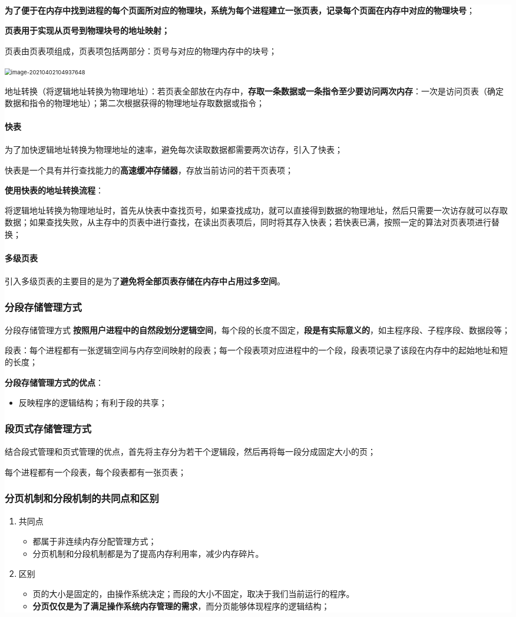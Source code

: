 **为了便于在内存中找到进程的每个页面所对应的物理块，系统为每个进程建立一张页表，记录每个页面在内存中对应的物理块号**；

**页表用于实现从页号到物理块号的地址映射；**

页表由页表项组成，页表项包括两部分：页号与对应的物理内存中的块号；

<img src="image/image-20210402104937648.png" alt="image-20210402104937648" style="zoom:67%;" />

地址转换（将逻辑地址转换为物理地址）：若页表全部放在内存中，**存取一条数据或一条指令至少要访问两次内存**：一次是访问页表（确定数据和指令的物理地址）；第二次根据获得的物理地址存取数据或指令；



#### 快表

为了加快逻辑地址转换为物理地址的速率，避免每次读取数据都需要两次访存，引入了快表；

快表是一个具有并行查找能力的**高速缓冲存储器**，存放当前访问的若干页表项；

**使用快表的地址转换流程**：

将逻辑地址转换为物理地址时，首先从快表中查找页号，如果查找成功，就可以直接得到数据的物理地址，然后只需要一次访存就可以存取数据；如果查找失败，从主存中的页表中进行查找，在读出页表项后，同时将其存入快表；若快表已满，按照一定的算法对页表项进行替换；



#### 多级页表

引入多级页表的主要目的是为了**避免将全部页表存储在内存中占用过多空间**。



### 分段存储管理方式

分段存储管理方式 **按照用户进程中的自然段划分逻辑空间**，每个段的长度不固定，**段是有实际意义的**，如主程序段、子程序段、数据段等；

段表：每个进程都有一张逻辑空间与内存空间映射的段表；每一个段表项对应进程中的一个段，段表项记录了该段在内存中的起始地址和短的长度；

**分段存储管理方式的优点**：

+ 反映程序的逻辑结构；有利于段的共享；



### 段页式存储管理方式

结合段式管理和页式管理的优点，首先将主存分为若干个逻辑段，然后再将每一段分成固定大小的页；

每个进程都有一个段表，每个段表都有一张页表；



### 分页机制和分段机制的共同点和区别

1. 共同点

   + 都属于非连续内存分配管理方式；

   - 分页机制和分段机制都是为了提高内存利用率，减少内存碎片。

2. 区别

   - 页的大小是固定的，由操作系统决定；而段的大小不固定，取决于我们当前运行的程序。
   - **分页仅仅是为了满足操作系统内存管理的需求**，而分页能够体现程序的逻辑结构；
